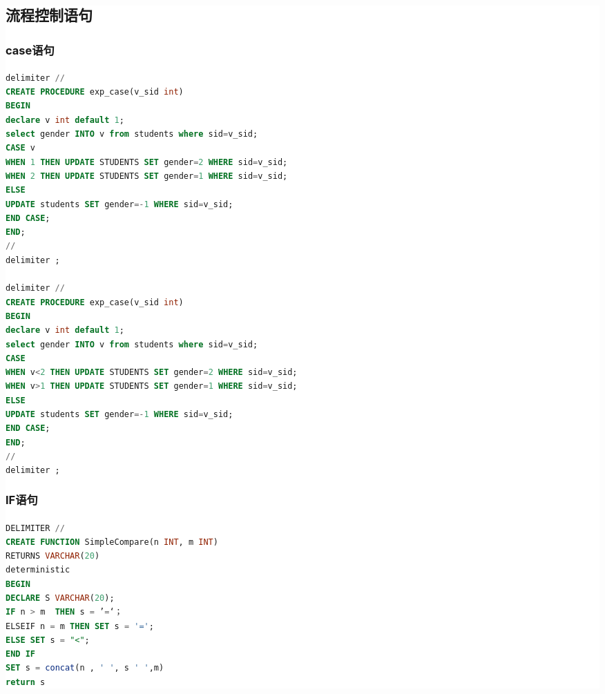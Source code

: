 ## 流程控制语句

### case语句

```SQL
delimiter //
CREATE PROCEDURE exp_case(v_sid int)
BEGIN
declare v int default 1;
select gender INTO v from students where sid=v_sid;
CASE v
WHEN 1 THEN UPDATE STUDENTS SET gender=2 WHERE sid=v_sid;
WHEN 2 THEN UPDATE STUDENTS SET gender=1 WHERE sid=v_sid;
ELSE
UPDATE students SET gender=-1 WHERE sid=v_sid;
END CASE;
END;
//
delimiter ;

delimiter //
CREATE PROCEDURE exp_case(v_sid int)
BEGIN
declare v int default 1;
select gender INTO v from students where sid=v_sid;
CASE
WHEN v<2 THEN UPDATE STUDENTS SET gender=2 WHERE sid=v_sid;
WHEN v>1 THEN UPDATE STUDENTS SET gender=1 WHERE sid=v_sid;
ELSE
UPDATE students SET gender=-1 WHERE sid=v_sid;
END CASE;
END;
//
delimiter ;
```



### IF语句

```SQL
DELIMITER //
CREATE FUNCTION SimpleCompare(n INT, m INT)
RETURNS VARCHAR(20)
deterministic
BEGIN 
DECLARE S VARCHAR(20);
IF n > m  THEN s = ’=‘；
ELSEIF n = m THEN SET s = '=';
ELSE SET s = "<";
END IF
SET s = concat(n , ' ', s ' ',m)
return s
```
